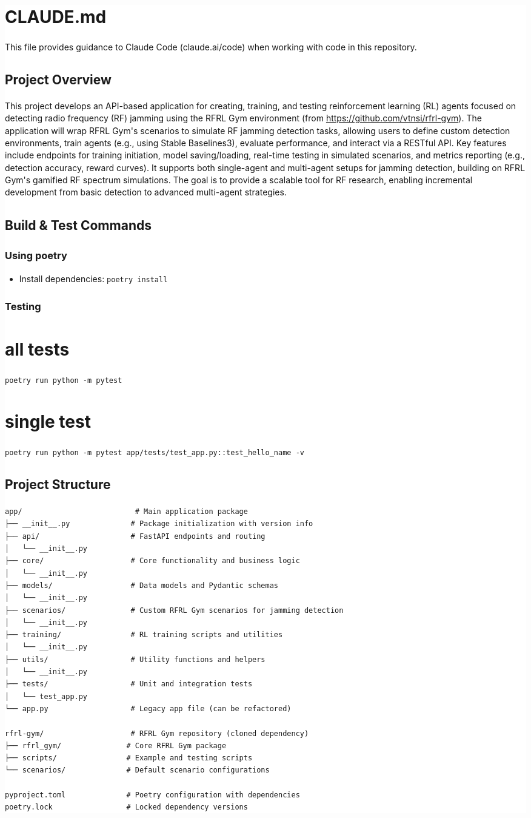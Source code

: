 # CLAUDE.md

This file provides guidance to Claude Code (claude.ai/code) when working with code in this repository.


## Project Overview
This project develops an API-based application for creating, training, and testing reinforcement learning (RL) agents focused on detecting radio frequency (RF) jamming using the RFRL Gym environment (from https://github.com/vtnsi/rfrl-gym). The application will wrap RFRL Gym's scenarios to simulate RF jamming detection tasks, allowing users to define custom detection environments, train agents (e.g., using Stable Baselines3), evaluate performance, and interact via a RESTful API. Key features include endpoints for training initiation, model saving/loading, real-time testing in simulated scenarios, and metrics reporting (e.g., detection accuracy, reward curves). It supports both single-agent and multi-agent setups for jamming detection, building on RFRL Gym's gamified RF spectrum simulations. The goal is to provide a scalable tool for RF research, enabling incremental development from basic detection to advanced multi-agent strategies.

## Build & Test Commands

### Using poetry
- Install dependencies: `poetry install`

### Testing
# all tests
`poetry run python -m pytest`

# single test
`poetry run python -m pytest app/tests/test_app.py::test_hello_name -v`


## Project Structure

```
app/                          # Main application package
├── __init__.py              # Package initialization with version info
├── api/                     # FastAPI endpoints and routing
│   └── __init__.py
├── core/                    # Core functionality and business logic
│   └── __init__.py
├── models/                  # Data models and Pydantic schemas
│   └── __init__.py
├── scenarios/               # Custom RFRL Gym scenarios for jamming detection
│   └── __init__.py
├── training/                # RL training scripts and utilities
│   └── __init__.py
├── utils/                   # Utility functions and helpers
│   └── __init__.py
├── tests/                   # Unit and integration tests
│   └── test_app.py
└── app.py                   # Legacy app file (can be refactored)

rfrl-gym/                    # RFRL Gym repository (cloned dependency)
├── rfrl_gym/               # Core RFRL Gym package
├── scripts/                # Example and testing scripts
└── scenarios/              # Default scenario configurations

pyproject.toml              # Poetry configuration with dependencies
poetry.lock                 # Locked dependency versions
```